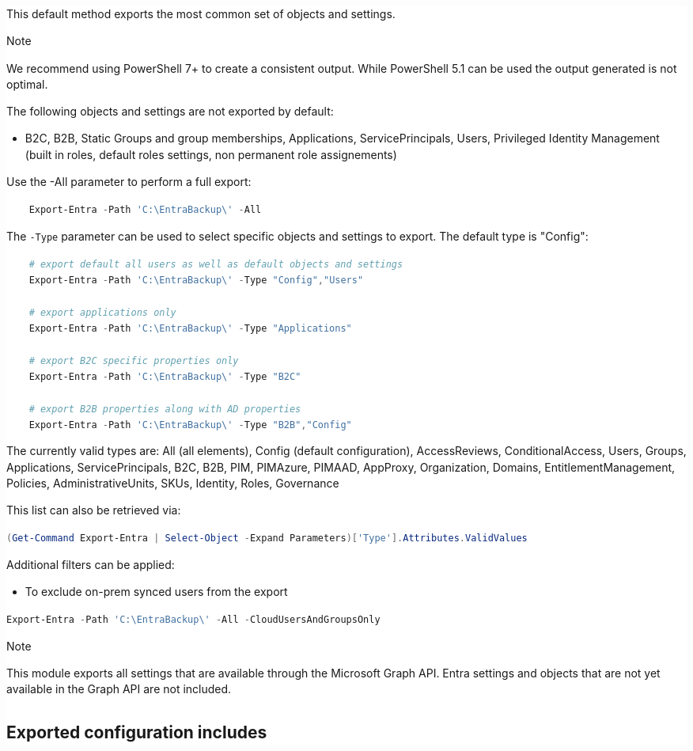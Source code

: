 This default method exports the most common set of objects and settings.

> [!NOTE]
> We recommend using PowerShell 7+ to create a consistent output. While PowerShell 5.1 can be used the output generated is not optimal.

The following objects and settings are not exported by default:

* B2C, B2B, Static Groups and group memberships, Applications, ServicePrincipals, Users, Privileged Identity Management (built in roles, default roles settings, non permanent role assignements)

Use the -All parameter to perform a full export:

```powershell
    Export-Entra -Path 'C:\EntraBackup\' -All
```

The ``-Type`` parameter can be used to select specific objects and settings to export. The default type is "Config":

```powershell
    # export default all users as well as default objects and settings
    Export-Entra -Path 'C:\EntraBackup\' -Type "Config","Users"

    # export applications only
    Export-Entra -Path 'C:\EntraBackup\' -Type "Applications"

    # export B2C specific properties only
    Export-Entra -Path 'C:\EntraBackup\' -Type "B2C"

    # export B2B properties along with AD properties
    Export-Entra -Path 'C:\EntraBackup\' -Type "B2B","Config"
```

The currently valid types are: All (all elements), Config (default configuration), AccessReviews, ConditionalAccess, Users, Groups, Applications, ServicePrincipals, B2C, B2B, PIM, PIMAzure, PIMAAD, AppProxy, Organization, Domains, EntitlementManagement, Policies, AdministrativeUnits, SKUs, Identity, Roles, Governance

This list can also be retrieved via:

```powershell
(Get-Command Export-Entra | Select-Object -Expand Parameters)['Type'].Attributes.ValidValues
```

Additional filters can be applied:

* To exclude on-prem synced users from the export

```powershell
Export-Entra -Path 'C:\EntraBackup\' -All -CloudUsersAndGroupsOnly
```

> [!NOTE]
> This module exports all settings that are available through the Microsoft Graph API. Entra settings and objects that are not yet available in the Graph API are not included.

## Exported configuration includes
